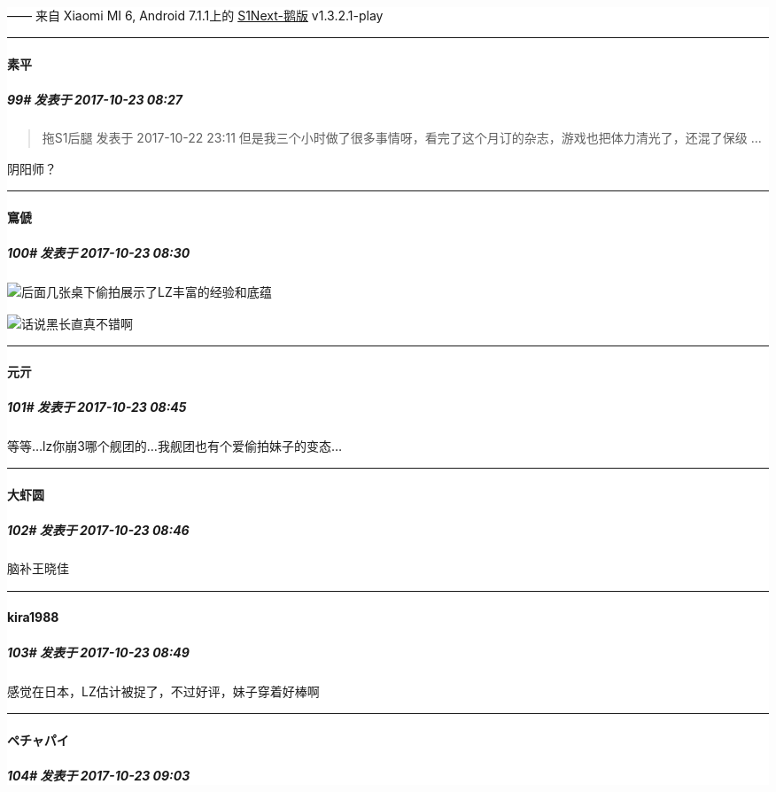 —— 来自 Xiaomi MI 6, Android 7.1.1上的 [S1Next-鹅版](https://github.com/ykrank/S1-Next/releases) v1.3.2.1-play


-----

####  素平  
##### 99#       发表于 2017-10-23 08:27


<blockquote>拖S1后腿 发表于 2017-10-22 23:11
但是我三个小时做了很多事情呀，看完了这个月订的杂志，游戏也把体力清光了，还混了保级 ...</blockquote>
阴阳师？


-----

####  窵傂  
##### 100#       发表于 2017-10-23 08:30


<img src="https://static.saraba1st.com/image/smiley/face2017/001.png" referrerpolicy="no-referrer">后面几张桌下偷拍展示了LZ丰富的经验和底蕴

<img src="https://static.saraba1st.com/image/smiley/face2017/037.png" referrerpolicy="no-referrer">话说黑长直真不错啊


-----

####  元亓  
##### 101#       发表于 2017-10-23 08:45


等等…lz你崩3哪个舰团的…我舰团也有个爱偷拍妹子的变态…


-----

####  大虾圆  
##### 102#       发表于 2017-10-23 08:46


脑补王晓佳


-----

####  kira1988  
##### 103#       发表于 2017-10-23 08:49


感觉在日本，LZ估计被捉了，不过好评，妹子穿着好棒啊


-----

####  ペチャパイ  
##### 104#       发表于 2017-10-23 09:03
